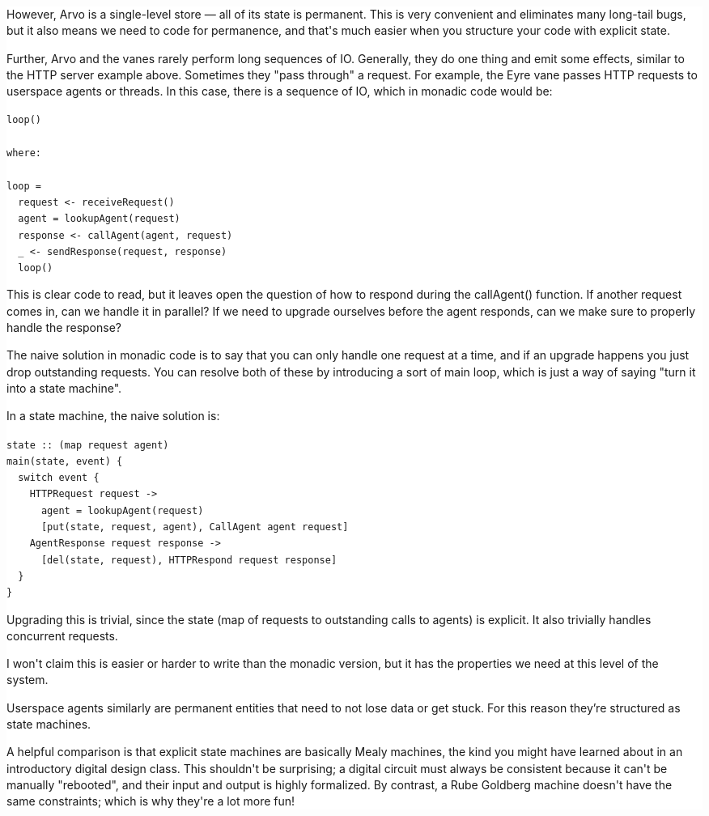 However, Arvo is a single-level store — all of its state is permanent. This is
very convenient and eliminates many long-tail bugs, but it also means we need to
code for permanence, and that's much easier when you structure your code with
explicit state.

Further, Arvo and the vanes rarely perform long sequences of IO. Generally, they
do one thing and emit some effects, similar to the HTTP server example above.
Sometimes they "pass through" a request. For example, the Eyre vane passes HTTP
requests to userspace agents or threads. In this case, there is a sequence of
IO, which in monadic code would be:

    loop()

    where:

    loop =
      request <- receiveRequest()
      agent = lookupAgent(request)
      response <- callAgent(agent, request)
      _ <- sendResponse(request, response)
      loop()

This is clear code to read, but it leaves open the question of how to respond
during the callAgent() function. If another request comes in, can we handle it
in parallel? If we need to upgrade ourselves before the agent responds, can we
make sure to properly handle the response?

The naive solution in monadic code is to say that you can only handle one
request at a time, and if an upgrade happens you just drop outstanding requests.
You can resolve both of these by introducing a sort of main loop, which is just
a way of saying "turn it into a state machine".

In a state machine, the naive solution is:

    state :: (map request agent)
    main(state, event) {
      switch event {
        HTTPRequest request ->
          agent = lookupAgent(request)
          [put(state, request, agent), CallAgent agent request]
        AgentResponse request response ->
          [del(state, request), HTTPRespond request response]
      }
    }

Upgrading this is trivial, since the state (map of requests to outstanding calls
to agents) is explicit. It also trivially handles concurrent requests.

I won't claim this is easier or harder to write than the monadic version, but it
has the properties we need at this level of the system.

Userspace agents similarly are permanent entities that need to not lose data or
get stuck. For this reason they’re structured as state machines.

A helpful comparison is that explicit state machines are basically Mealy
machines, the kind you might have learned about in an introductory digital
design class. This shouldn't be surprising; a digital circuit must always be
consistent because it can't be manually "rebooted", and their input and output
is highly formalized. By contrast, a Rube Goldberg machine doesn't have the same
constraints; which is why they're a lot more fun!
